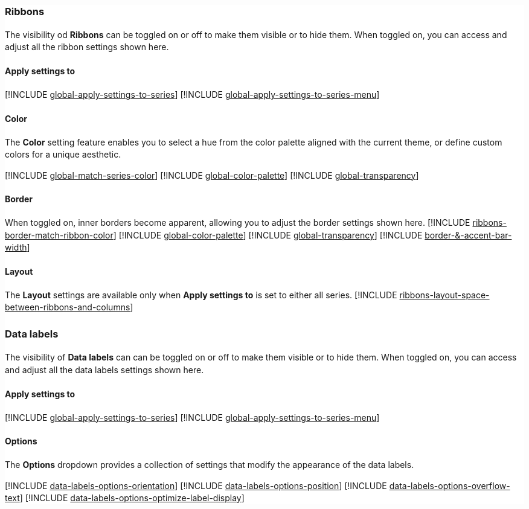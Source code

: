 ### Ribbons

The visibility od **Ribbons** can be toggled on or off to make them visible or to hide them. When toggled on, you can access and adjust all the ribbon settings shown here.

#### Apply settings to

[!INCLUDE [global-apply-settings-to-series](../includes/core-visuals/global-apply-settings-to-series.md)]
[!INCLUDE [global-apply-settings-to-series-menu](../includes/core-visuals/global-apply-settings-to-series-menu.md)]

#### Color

The **Color** setting feature enables you to select a hue from the color palette aligned with the current theme, or define custom colors for a unique aesthetic.

[!INCLUDE [global-match-series-color](../includes/core-visuals/global-match-series-color.md)]
[!INCLUDE [global-color-palette](../includes/core-visuals/global-color-palette.md)]
[!INCLUDE [global-transparency](../includes/core-visuals/global-transparency.md)]

#### Border

When toggled on, inner borders become apparent, allowing you to adjust the border settings shown here.
[!INCLUDE [ribbons-border-match-ribbon-color](../includes/core-visuals/ribbons-border-match-ribbon-color.md)]
[!INCLUDE [global-color-palette](../includes/core-visuals/global-color-palette.md)]
[!INCLUDE [global-transparency](../includes/core-visuals/global-transparency.md)]
[!INCLUDE [border-&-accent-bar-width](../includes/core-visuals/border-&-accent-bar-width.md)]

#### Layout

The **Layout** settings are available only when **Apply settings to** is set to either all series.
[!INCLUDE [ribbons-layout-space-between-ribbons-and-columns](../includes/core-visuals/ribbons-layout-space-between-ribbons-and-columns.md)]

### Data labels

The visibility of **Data labels** can can be toggled on or off to make them visible or to hide them. When toggled on, you can access and adjust all the data labels settings shown here.

#### Apply settings to

[!INCLUDE [global-apply-settings-to-series](../includes/core-visuals/global-apply-settings-to-series.md)]
[!INCLUDE [global-apply-settings-to-series-menu](../includes/core-visuals/global-apply-settings-to-series-menu.md)]

#### Options

The **Options** dropdown provides a collection of settings that modify the appearance of the data labels.

[!INCLUDE [data-labels-options-orientation](../includes/core-visuals/data-labels-options-orientation.md)]
[!INCLUDE [data-labels-options-position](../includes/core-visuals/data-labels-options-position.md)]
[!INCLUDE [data-labels-options-overflow-text](../includes/core-visuals/data-labels-options-overflow-text.md)]
[!INCLUDE [data-labels-options-optimize-label-display](../includes/core-visuals/data-labels-options-optimize-label-display.md)]
